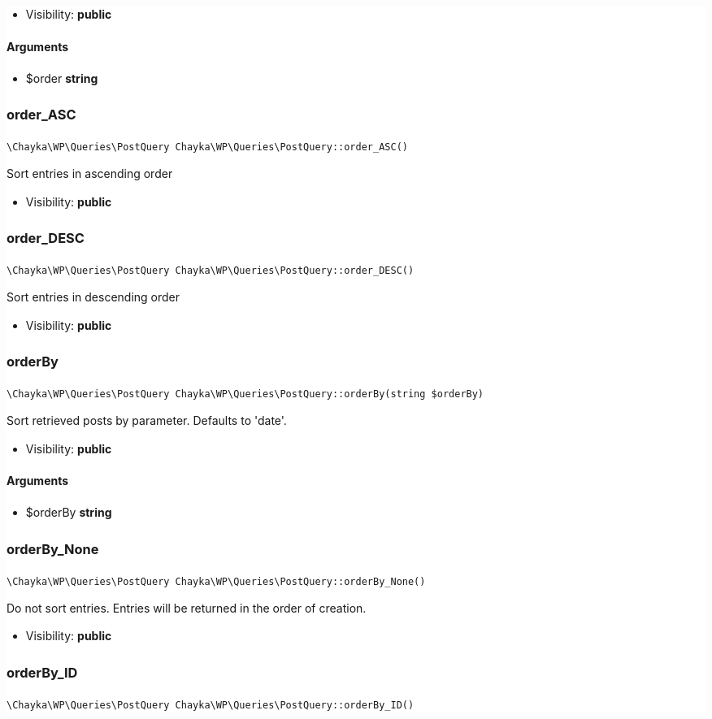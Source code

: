 * Visibility: **public**


#### Arguments
* $order **string**



### order_ASC

    \Chayka\WP\Queries\PostQuery Chayka\WP\Queries\PostQuery::order_ASC()

Sort entries in ascending order



* Visibility: **public**




### order_DESC

    \Chayka\WP\Queries\PostQuery Chayka\WP\Queries\PostQuery::order_DESC()

Sort entries in descending order



* Visibility: **public**




### orderBy

    \Chayka\WP\Queries\PostQuery Chayka\WP\Queries\PostQuery::orderBy(string $orderBy)

Sort retrieved posts by parameter. Defaults to 'date'.



* Visibility: **public**


#### Arguments
* $orderBy **string**



### orderBy_None

    \Chayka\WP\Queries\PostQuery Chayka\WP\Queries\PostQuery::orderBy_None()

Do not sort entries. Entries will be returned in the order of creation.



* Visibility: **public**




### orderBy_ID

    \Chayka\WP\Queries\PostQuery Chayka\WP\Queries\PostQuery::orderBy_ID()

